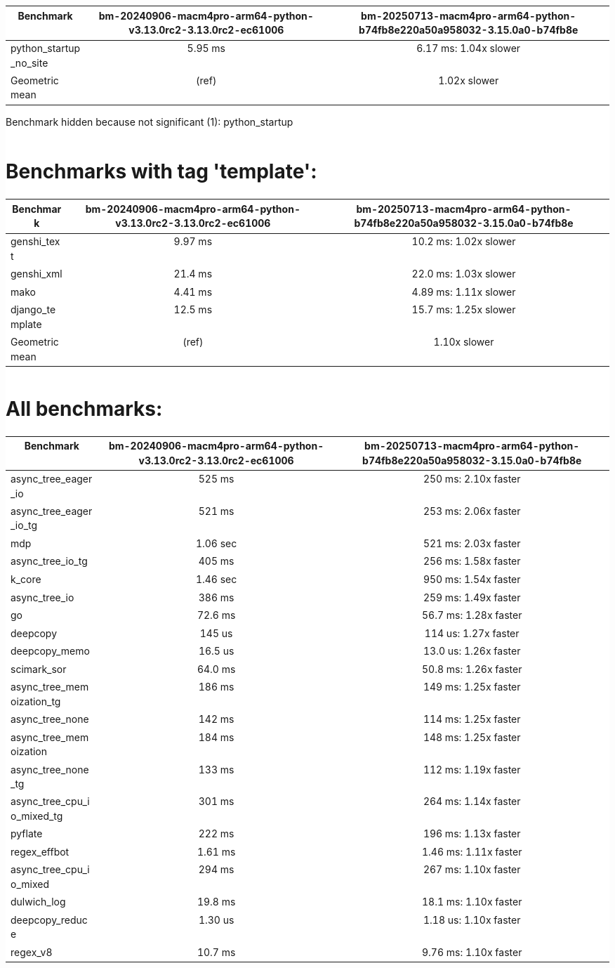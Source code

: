 | Benchmark              | bm-20240906-macm4pro-arm64-python-v3.13.0rc2-3.13.0rc2-ec61006 | bm-20250713-macm4pro-arm64-python-b74fb8e220a50a958032-3.15.0a0-b74fb8e |
|------------------------|:--------------------------------------------------------------:|:-----------------------------------------------------------------------:|
| python_startup_no_site | 5.95 ms                                                        | 6.17 ms: 1.04x slower                                                   |
| Geometric mean         | (ref)                                                          | 1.02x slower                                                            |

Benchmark hidden because not significant (1): python_startup

Benchmarks with tag 'template':
===============================

| Benchmark       | bm-20240906-macm4pro-arm64-python-v3.13.0rc2-3.13.0rc2-ec61006 | bm-20250713-macm4pro-arm64-python-b74fb8e220a50a958032-3.15.0a0-b74fb8e |
|-----------------|:--------------------------------------------------------------:|:-----------------------------------------------------------------------:|
| genshi_text     | 9.97 ms                                                        | 10.2 ms: 1.02x slower                                                   |
| genshi_xml      | 21.4 ms                                                        | 22.0 ms: 1.03x slower                                                   |
| mako            | 4.41 ms                                                        | 4.89 ms: 1.11x slower                                                   |
| django_template | 12.5 ms                                                        | 15.7 ms: 1.25x slower                                                   |
| Geometric mean  | (ref)                                                          | 1.10x slower                                                            |

All benchmarks:
===============

| Benchmark                        | bm-20240906-macm4pro-arm64-python-v3.13.0rc2-3.13.0rc2-ec61006 | bm-20250713-macm4pro-arm64-python-b74fb8e220a50a958032-3.15.0a0-b74fb8e |
|----------------------------------|:--------------------------------------------------------------:|:-----------------------------------------------------------------------:|
| async_tree_eager_io              | 525 ms                                                         | 250 ms: 2.10x faster                                                    |
| async_tree_eager_io_tg           | 521 ms                                                         | 253 ms: 2.06x faster                                                    |
| mdp                              | 1.06 sec                                                       | 521 ms: 2.03x faster                                                    |
| async_tree_io_tg                 | 405 ms                                                         | 256 ms: 1.58x faster                                                    |
| k_core                           | 1.46 sec                                                       | 950 ms: 1.54x faster                                                    |
| async_tree_io                    | 386 ms                                                         | 259 ms: 1.49x faster                                                    |
| go                               | 72.6 ms                                                        | 56.7 ms: 1.28x faster                                                   |
| deepcopy                         | 145 us                                                         | 114 us: 1.27x faster                                                    |
| deepcopy_memo                    | 16.5 us                                                        | 13.0 us: 1.26x faster                                                   |
| scimark_sor                      | 64.0 ms                                                        | 50.8 ms: 1.26x faster                                                   |
| async_tree_memoization_tg        | 186 ms                                                         | 149 ms: 1.25x faster                                                    |
| async_tree_none                  | 142 ms                                                         | 114 ms: 1.25x faster                                                    |
| async_tree_memoization           | 184 ms                                                         | 148 ms: 1.25x faster                                                    |
| async_tree_none_tg               | 133 ms                                                         | 112 ms: 1.19x faster                                                    |
| async_tree_cpu_io_mixed_tg       | 301 ms                                                         | 264 ms: 1.14x faster                                                    |
| pyflate                          | 222 ms                                                         | 196 ms: 1.13x faster                                                    |
| regex_effbot                     | 1.61 ms                                                        | 1.46 ms: 1.11x faster                                                   |
| async_tree_cpu_io_mixed          | 294 ms                                                         | 267 ms: 1.10x faster                                                    |
| dulwich_log                      | 19.8 ms                                                        | 18.1 ms: 1.10x faster                                                   |
| deepcopy_reduce                  | 1.30 us                                                        | 1.18 us: 1.10x faster                                                   |
| regex_v8                         | 10.7 ms                                                        | 9.76 ms: 1.10x faster                                                   |